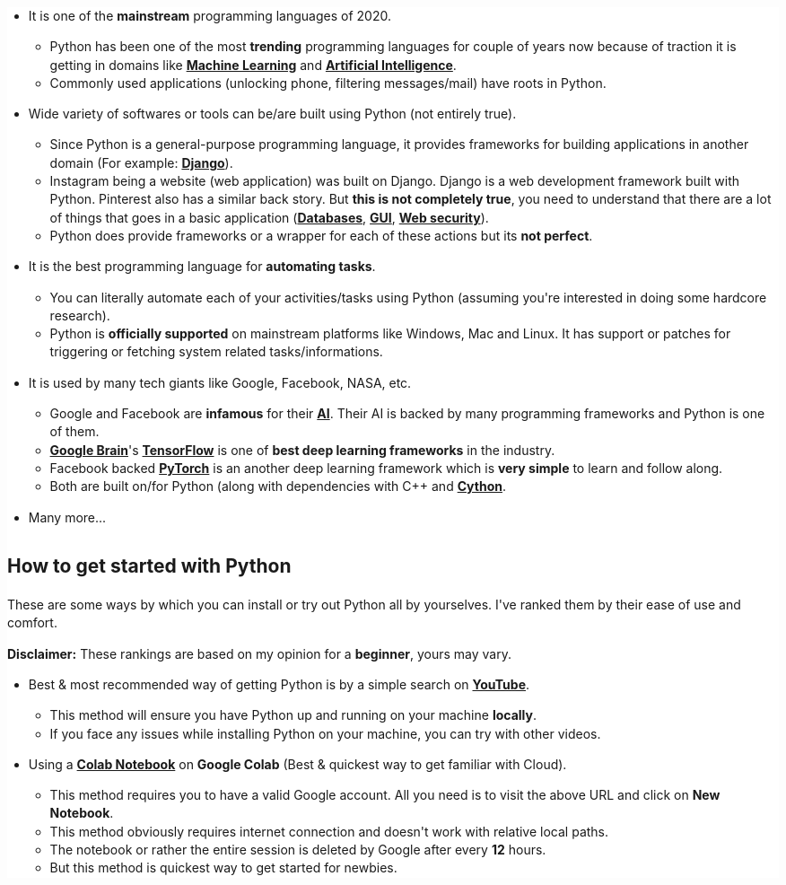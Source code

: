 - It is one of the **mainstream** programming languages of 2020.
  - Python has been one of the most **trending** programming languages for couple of years now because of traction it is getting in domains like **[Machine Learning](https://en.wikipedia.org/wiki/Machine_learning)** and **[Artificial Intelligence](https://en.wikipedia.org/wiki/Artificial_intelligence)**.
  - Commonly used applications (unlocking phone, filtering messages/mail) have roots in Python.

- Wide variety of softwares or tools can be/are built using Python (not entirely true).
  - Since Python is a general-purpose programming language, it provides frameworks for building applications in another domain (For example: **[Django](https://en.wikipedia.org/wiki/Django_(web_framework))**).
  - Instagram being a website (web application) was built on Django. Django is a web development framework built with Python. Pinterest also has a similar back story. But **this is not completely true**, you need to understand that there are a lot of things that goes in a basic application (**[Databases](https://en.wikipedia.org/wiki/Database#Database_languages)**, **[GUI](https://en.wikipedia.org/wiki/Graphical_user_interface)**, **[Web security](https://en.wikipedia.org/wiki/Internet_security)**).
  - Python does provide frameworks or a wrapper for each of these actions but its **not perfect**.

- It is the best programming language for **automating tasks**.
  - You can literally automate each of your activities/tasks using Python (assuming you're interested in doing some hardcore research).
  - Python is **officially supported** on mainstream platforms like Windows, Mac and Linux. It has support or patches for triggering or fetching system related tasks/informations.

- It is used by many tech giants like Google, Facebook, NASA, etc.
  - Google and Facebook are **infamous** for their **[AI](https://en.wikipedia.org/wiki/Google_AI)**. Their AI is backed by many programming frameworks and Python is one of them.
  - **[Google Brain](https://en.wikipedia.org/wiki/Google_Brain)**'s **[TensorFlow](https://github.com/tensorflow/tensorflow)** is one of **best deep learning frameworks** in the industry.
  - Facebook backed **[PyTorch](https://github.com/pytorch/pytorch)** is an another deep learning framework which is **very simple** to learn and follow along.
  - Both are built on/for Python (along with dependencies with C++ and **[Cython](https://en.wikipedia.org/wiki/Cython)**.

- Many more...

## How to get started with Python

These are some ways by which you can install or try out Python all by yourselves. I've ranked them by their ease of use and comfort.

**Disclaimer:** These rankings are based on my opinion for a **beginner**, yours may vary.

- Best & most recommended way of getting Python is by a simple search on **[YouTube](https://www.youtube.com/watch?v=wp15jyylSEQ)**.
  - This method will ensure you have Python up and running on your machine **locally**.
  - If you face any issues while installing Python on your machine, you can try with other videos.

- Using a **[Colab Notebook](https://colab.research.google.com/notebooks/intro.ipynb)** on **Google Colab** (Best & quickest way to get familiar with Cloud).
  - This method requires you to have a valid Google account. All you need is to visit the above URL and click on **New Notebook**.
  - This method obviously requires internet connection and doesn't work with relative local paths.
  - The notebook or rather the entire session is deleted by Google after every **12** hours.
  - But this method is quickest way to get started for newbies.
